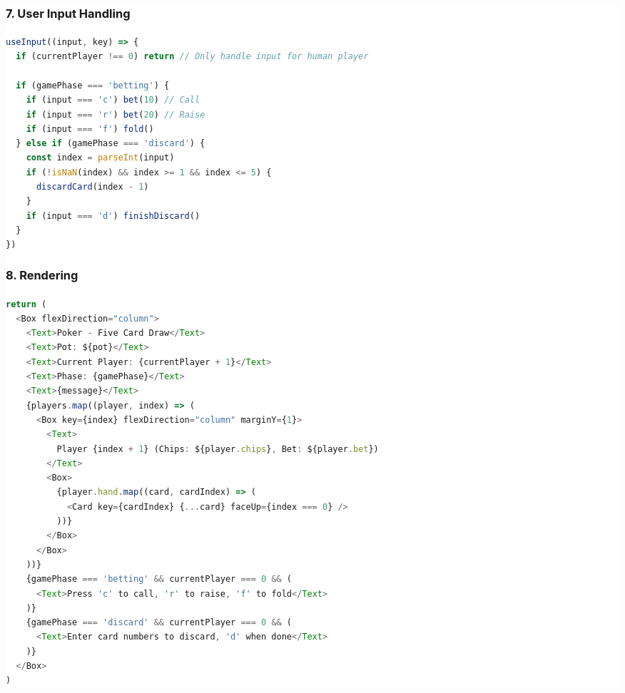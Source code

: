 ### 7. User Input Handling

```typescript
useInput((input, key) => {
  if (currentPlayer !== 0) return // Only handle input for human player

  if (gamePhase === 'betting') {
    if (input === 'c') bet(10) // Call
    if (input === 'r') bet(20) // Raise
    if (input === 'f') fold()
  } else if (gamePhase === 'discard') {
    const index = parseInt(input)
    if (!isNaN(index) && index >= 1 && index <= 5) {
      discardCard(index - 1)
    }
    if (input === 'd') finishDiscard()
  }
})
```

### 8. Rendering

```typescript
return (
  <Box flexDirection="column">
    <Text>Poker - Five Card Draw</Text>
    <Text>Pot: ${pot}</Text>
    <Text>Current Player: {currentPlayer + 1}</Text>
    <Text>Phase: {gamePhase}</Text>
    <Text>{message}</Text>
    {players.map((player, index) => (
      <Box key={index} flexDirection="column" marginY={1}>
        <Text>
          Player {index + 1} (Chips: ${player.chips}, Bet: ${player.bet})
        </Text>
        <Box>
          {player.hand.map((card, cardIndex) => (
            <Card key={cardIndex} {...card} faceUp={index === 0} />
          ))}
        </Box>
      </Box>
    ))}
    {gamePhase === 'betting' && currentPlayer === 0 && (
      <Text>Press 'c' to call, 'r' to raise, 'f' to fold</Text>
    )}
    {gamePhase === 'discard' && currentPlayer === 0 && (
      <Text>Enter card numbers to discard, 'd' when done</Text>
    )}
  </Box>
)
```
